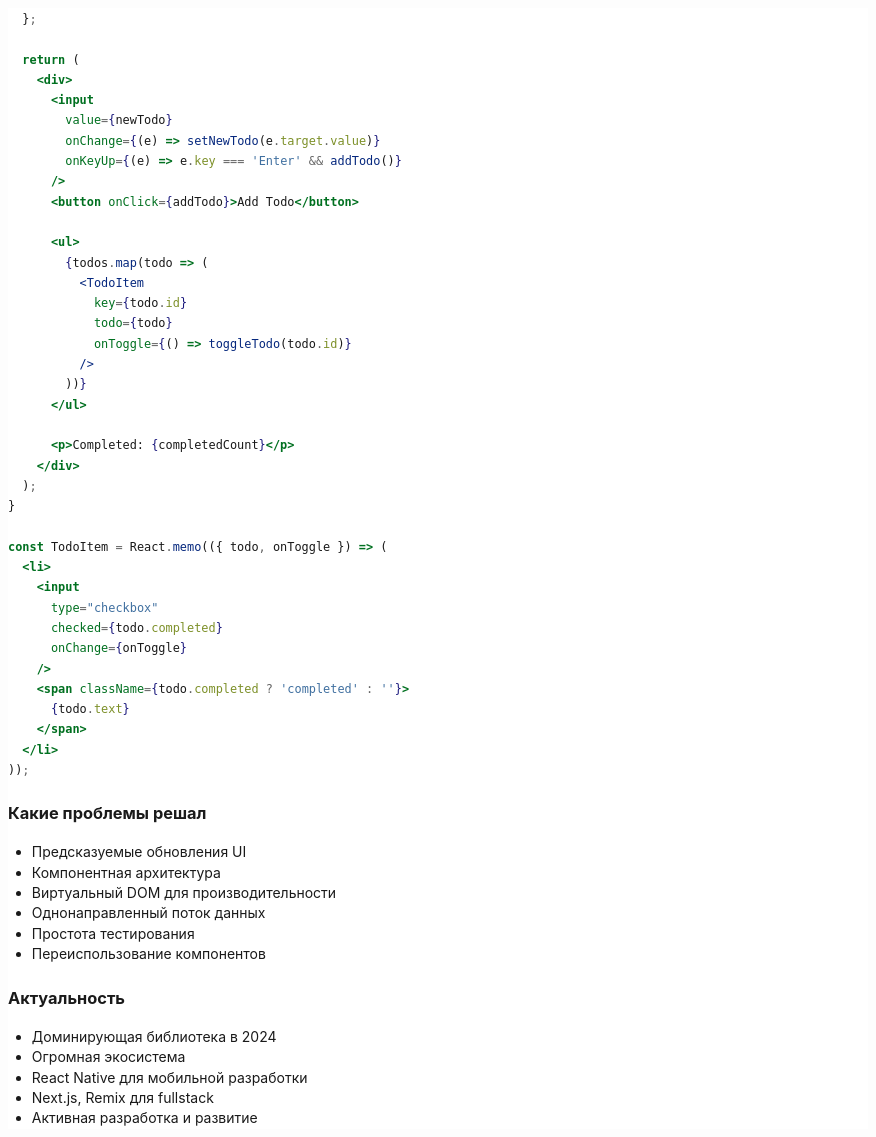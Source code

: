 ```jsx
  };
  
  return (
    <div>
      <input
        value={newTodo}
        onChange={(e) => setNewTodo(e.target.value)}
        onKeyUp={(e) => e.key === 'Enter' && addTodo()}
      />
      <button onClick={addTodo}>Add Todo</button>
      
      <ul>
        {todos.map(todo => (
          <TodoItem
            key={todo.id}
            todo={todo}
            onToggle={() => toggleTodo(todo.id)}
          />
        ))}
      </ul>
      
      <p>Completed: {completedCount}</p>
    </div>
  );
}

const TodoItem = React.memo(({ todo, onToggle }) => (
  <li>
    <input
      type="checkbox"
      checked={todo.completed}
      onChange={onToggle}
    />
    <span className={todo.completed ? 'completed' : ''}>
      {todo.text}
    </span>
  </li>
));
```

### Какие проблемы решал
- Предсказуемые обновления UI
- Компонентная архитектура
- Виртуальный DOM для производительности
- Однонаправленный поток данных
- Простота тестирования
- Переиспользование компонентов

### Актуальность
- Доминирующая библиотека в 2024
- Огромная экосистема
- React Native для мобильной разработки
- Next.js, Remix для fullstack
- Активная разработка и развитие
